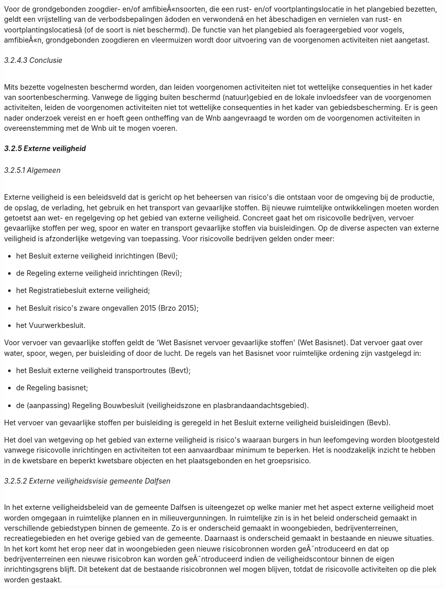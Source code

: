 Voor de grondgebonden zoogdier\- en/of amfibieÃ«nsoorten, die een rust\- en/of voortplantingslocatie in het plangebied bezetten, geldt een vrijstelling van de verbodsbepalingen âdoden en verwondenâ en het âbeschadigen en vernielen van rust\- en voortplantingslocatiesâ (of de soort is niet beschermd). De functie van het plangebied als foerageergebied voor vogels, amfibieÃ«n, grondgebonden zoogdieren en vleermuizen wordt door uitvoering van de voorgenomen activiteiten niet aangetast.

###### 3\.2\.4\.3 Conclusie

Mits bezette vogelnesten beschermd worden, dan leiden voorgenomen activiteiten niet tot wettelijke consequenties in het kader van soortenbescherming. Vanwege de ligging buiten beschermd (natuur)gebied en de lokale invloedsfeer van de voorgenomen activiteiten, leiden de voorgenomen activiteiten niet tot wettelijke consequenties in het kader van gebiedsbescherming. Er is geen nader onderzoek vereist en er hoeft geen ontheffing van de Wnb aangevraagd te worden om de voorgenomen activiteiten in overeenstemming met de Wnb uit te mogen voeren.

##### 3\.2\.5 Externe veiligheid

###### 3\.2\.5\.1 Algemeen

Externe veiligheid is een beleidsveld dat is gericht op het beheersen van risico's die ontstaan voor de omgeving bij de productie, de opslag, de verlading, het gebruik en het transport van gevaarlijke stoffen. Bij nieuwe ruimtelijke ontwikkelingen moeten worden getoetst aan wet\- en regelgeving op het gebied van externe veiligheid. Concreet gaat het om risicovolle bedrijven, vervoer gevaarlijke stoffen per weg, spoor en water en transport gevaarlijke stoffen via buisleidingen. Op de diverse aspecten van externe veiligheid is afzonderlijke wetgeving van toepassing. Voor risicovolle bedrijven gelden onder meer:

* het Besluit externe veiligheid inrichtingen (Bevi);

* de Regeling externe veiligheid inrichtingen (Revi);

* het Registratiebesluit externe veiligheid;

* het Besluit risico's zware ongevallen 2015 (Brzo 2015\);

* het Vuurwerkbesluit.

Voor vervoer van gevaarlijke stoffen geldt de 'Wet Basisnet vervoer gevaarlijke stoffen' (Wet Basisnet). Dat vervoer gaat over water, spoor, wegen, per buisleiding of door de lucht. De regels van het Basisnet voor ruimtelijke ordening zijn vastgelegd in:

* het Besluit externe veiligheid transportroutes (Bevt);

* de Regeling basisnet;

* de (aanpassing) Regeling Bouwbesluit (veiligheidszone en plasbrandaandachtsgebied).

Het vervoer van gevaarlijke stoffen per buisleiding is geregeld in het Besluit externe veiligheid buisleidingen (Bevb).

Het doel van wetgeving op het gebied van externe veiligheid is risico's waaraan burgers in hun leefomgeving worden blootgesteld vanwege risicovolle inrichtingen en activiteiten tot een aanvaardbaar minimum te beperken. Het is noodzakelijk inzicht te hebben in de kwetsbare en beperkt kwetsbare objecten en het plaatsgebonden en het groepsrisico.

###### 3\.2\.5\.2 Externe veiligheidsvisie gemeente Dalfsen

In het externe veiligheidsbeleid van de gemeente Dalfsen is uiteengezet op welke manier met het aspect externe veiligheid moet worden omgegaan in ruimtelijke plannen en in milieuvergunningen. In ruimtelijke zin is in het beleid onderscheid gemaakt in verschillende gebiedstypen binnen de gemeente. Zo is er onderscheid gemaakt in woongebieden, bedrijventerreinen, recreatiegebieden en het overige gebied van de gemeente. Daarnaast is onderscheid gemaakt in bestaande en nieuwe situaties. In het kort komt het erop neer dat in woongebieden geen nieuwe risicobronnen worden geÃ¯ntroduceerd en dat op bedrijventerreinen een nieuwe risicobron kan worden geÃ¯ntroduceerd indien de veiligheidscontour binnen de eigen inrichtingsgrens blijft. Dit betekent dat de bestaande risicobronnen wel mogen blijven, totdat de risicovolle activiteiten op die plek worden gestaakt.
